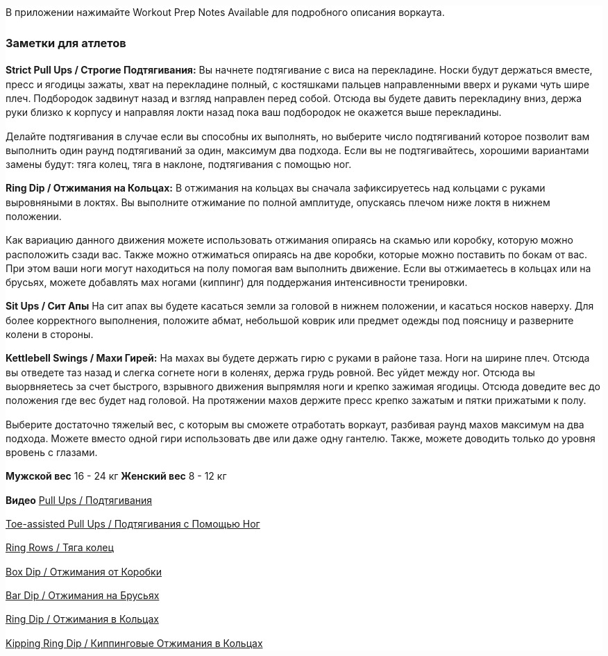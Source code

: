 В приложении нажимайте Workout Prep Notes Available для подробного описания воркаута.


### Заметки для атлетов
**Strict Pull Ups / Строгие Подтягивания:**
Вы начнете подтягивание с виса на перекладине. Носки будут держаться вместе, пресс и ягодицы зажаты, хват на перекладине полный, с костяшками пальцев направленными вверх и руками чуть шире плеч. Подбородок задвинут назад и взгляд направлен перед собой. Отсюда вы будете давить перекладину вниз, держа руки близко к корпусу и направляя локти назад пока ваш подбородок не окажется выше перекладины.

Делайте подтягивания в случае если вы способны их выполнять, но выберите число подтягиваний которое позволит вам выполнить один раунд подтягиваний за один, максимум два подхода. Если вы не подтягивайтесь, хорошими вариантами замены будут: тяга колец, тяга в наклоне, подтягивания с помощью ног.

**Ring Dip / Отжимания на Кольцах:**
В отжимания на кольцах вы сначала зафиксируетесь над кольцами с руками выровняными в локтях. Вы выполните отжимание по полной амплитуде, опускаясь плечом ниже локтя в нижнем положении. 

Как вариацию данного движения можете использовать отжимания опираясь на скамью или коробку, которую можно расположить сзади вас. Также можно отжиматься опираясь на две коробки, которые можно поставить по бокам от вас. При этом ваши ноги могут находиться на полу помогая вам выполнить движение. Если вы отжимаетесь в кольцах или на брусьях, можете добавлять мах ногами (киппинг) для поддержания интенсивности тренировки. 

**Sit Ups / Сит Апы**
На сит апах вы будете касаться земли за головой в нижнем положении, и касаться носков наверху. Для более корректного выполнения, положите абмат, небольшой коврик или предмет одежды под поясницу и разверните колени в стороны.

**Kettlebell Swings / Махи Гирей:**
На махах вы будете держать гирю с руками в районе таза. Ноги на ширине плеч. Отсюда вы отведете таз назад и слегка согнете ноги в коленях, держа грудь ровной. Вес уйдет между ног. Отсюда вы выорвняетесь за счет быстрого, взрывного движения выпрямляя ноги и крепко зажимая ягодицы. Отсюда доведите вес до положения где вес будет над головой. На протяжении махов держите пресс крепко зажатым и пятки прижатыми к полу.

Выберите достаточно тяжелый вес, с которым вы сможете отработать воркаут, разбивая раунд махов максимум на два подхода. Можете вместо одной гири использовать две или даже одну гантелю. Также, можете доводить только до уровня вровень с глазами.

**Мужской вес** 16 - 24 кг
**Женский вес** 8 - 12 кг

**Видео**
[Pull Ups / Подтягивания](https://www.youtube.com/watch?v=HRV5YKKaeVw)

[Toe-assisted Pull Ups / Подтягивания с Помощью Ног](https://www.youtube.com/watch?v=Wyr_9HsJNno)

[Ring Rows / Тяга колец](https://www.youtube.com/watch?v=xhlReCpAE9k)

[Box Dip / Отжимания от Коробки](https://www.youtube.com/watch?v=Yn4T1WnIFuI)

[Bar Dip / Отжимания на Брусьях](https://www.youtube.com/watch?v=eERwCQHZqfA)

[Ring Dip / Отжимания в Кольцах](https://www.youtube.com/watch?v=EznLCDBAPIU)

[Kipping Ring Dip / Киппинговые Отжимания в Кольцах](https://www.youtube.com/watch?v=A8EyqbBO-Rg)
